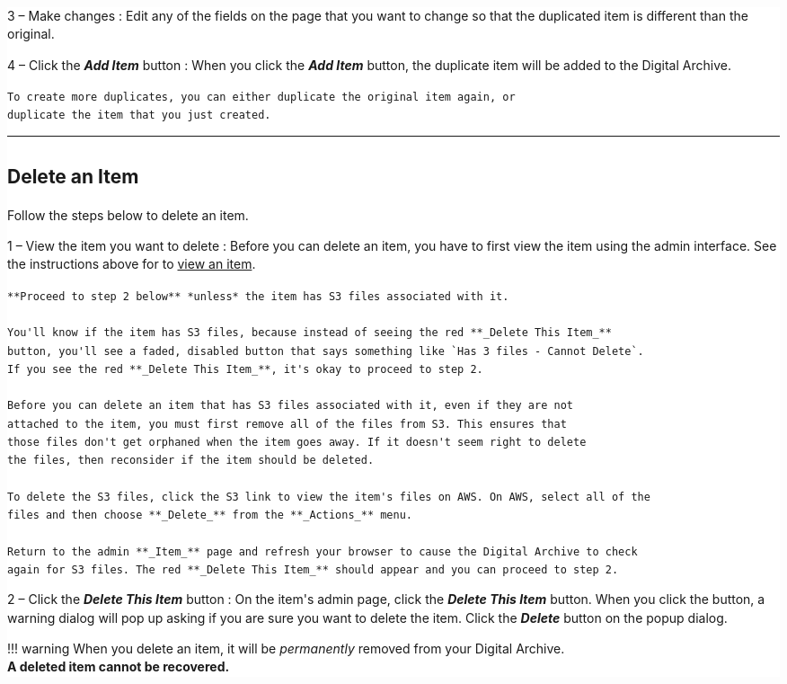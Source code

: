 3 &ndash; Make changes
:   Edit any of the fields on the page that you want to change so that the duplicated
    item is different than the original.

4 &ndash; Click the **_Add Item_** button
:   When you click the **_Add Item_** button, the duplicate item will be added to the Digital Archive.

    To create more duplicates, you can either duplicate the original item again, or
    duplicate the item that you just created.

---

## Delete an Item

Follow the steps below to delete an item.

1 &ndash; View the item you want to delete
:   Before you can delete an item, you have to first view the item using the
    admin interface. See the instructions above for to [view an item](#view-an-item).

    **Proceed to step 2 below** *unless* the item has S3 files associated with it.

    You'll know if the item has S3 files, because instead of seeing the red **_Delete This Item_**
    button, you'll see a faded, disabled button that says something like `Has 3 files - Cannot Delete`.
    If you see the red **_Delete This Item_**, it's okay to proceed to step 2.

    Before you can delete an item that has S3 files associated with it, even if they are not
    attached to the item, you must first remove all of the files from S3. This ensures that
    those files don't get orphaned when the item goes away. If it doesn't seem right to delete
    the files, then reconsider if the item should be deleted.

    To delete the S3 files, click the S3 link to view the item's files on AWS. On AWS, select all of the
    files and then choose **_Delete_** from the **_Actions_** menu.

    Return to the admin **_Item_** page and refresh your browser to cause the Digital Archive to check
    again for S3 files. The red **_Delete This Item_** should appear and you can proceed to step 2.

2 &ndash; Click the **_Delete This Item_** button
:   On the item's admin page, click the **_Delete This Item_** button. When you click the button,
    a warning dialog will pop up asking if you are sure you want to delete the item. Click the
    **_Delete_** button on the popup dialog.

!!! warning
    When you delete an item, it will be *permanently* removed from your Digital Archive.  
    **A deleted item cannot be recovered.**


